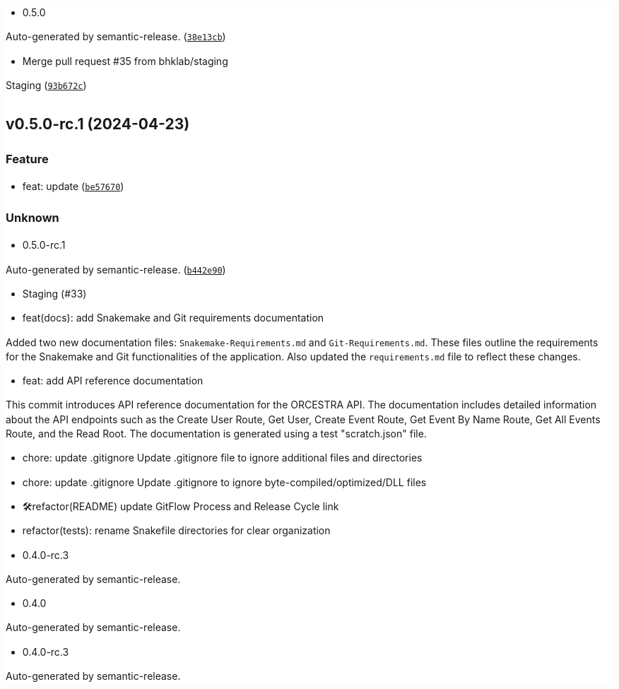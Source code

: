 * 0.5.0

Auto-generated by semantic-release. ([`38e13cb`](https://github.com/bhklab/ORCESTRA-api/commit/38e13cb218068d0a67dac5bb91f991d9a9b489b5))

* Merge pull request #35 from bhklab/staging

Staging ([`93b672c`](https://github.com/bhklab/ORCESTRA-api/commit/93b672ca5483f3ee1de8a3a275e35cc8ca71fa38))


## v0.5.0-rc.1 (2024-04-23)

### Feature

* feat: update ([`be57670`](https://github.com/bhklab/ORCESTRA-api/commit/be576705389db1f1f5dec090d347f025a90afc8c))

### Unknown

* 0.5.0-rc.1

Auto-generated by semantic-release. ([`b442e90`](https://github.com/bhklab/ORCESTRA-api/commit/b442e906588ccafcaeab0514113ca1af4bca858f))

* Staging (#33)

* feat(docs): add Snakemake and Git requirements documentation

Added two new documentation files: `Snakemake-Requirements.md` and `Git-Requirements.md`. These files outline the requirements for the Snakemake and Git functionalities of the application. Also updated the `requirements.md` file to reflect these changes.

* feat: add API reference documentation

This commit introduces API reference documentation for the ORCESTRA API. The documentation includes detailed information about the API endpoints such as the Create User Route, Get User, Create Event Route, Get Event By Name Route, Get All Events Route, and the Read Root. The documentation is generated using a test &#34;scratch.json&#34; file.

* chore: update .gitignore Update .gitignore file to ignore additional files and directories

* chore: update .gitignore Update .gitignore to ignore byte-compiled/optimized/DLL files

* 🛠️refactor(README) update GitFlow Process and Release Cycle link

* refactor(tests): rename Snakefile directories for clear organization

* 0.4.0-rc.3

Auto-generated by semantic-release.

* 0.4.0

Auto-generated by semantic-release.

* 0.4.0-rc.3

Auto-generated by semantic-release.
